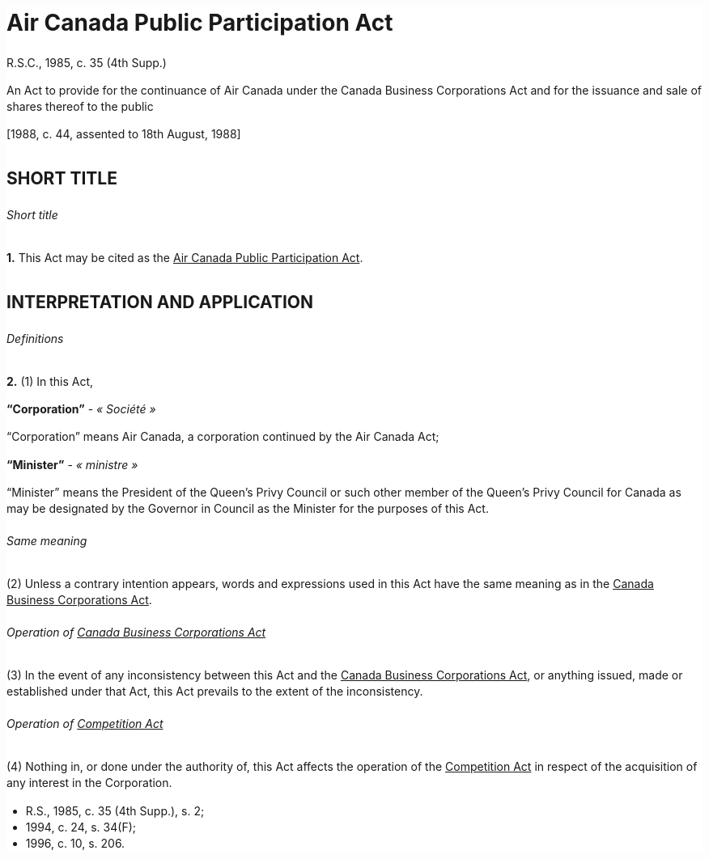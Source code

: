 # Air Canada Public Participation Act

R.S.C., 1985, c. 35 (4th Supp.)

An Act to provide for the continuance of Air Canada under the Canada Business Corporations Act and for the issuance and sale of shares thereof to the public

[1988, c. 44, assented to 18th August, 1988]

## SHORT TITLE

###### Short title

**1.** This Act may be cited as the [Air Canada Public Participation Act](/canada/eng/acts/A/A-10.1.md).

## INTERPRETATION AND APPLICATION

###### Definitions

**2.** (1) In this Act,

**“Corporation”** - _« Société »_

    

“Corporation” means Air Canada, a corporation continued by the Air Canada Act;

**“Minister”** - _« ministre »_

    

“Minister” means the President of the Queen’s Privy Council or such other member of the Queen’s Privy Council for Canada as may be designated by the Governor in Council as the Minister for the purposes of this Act.

###### Same meaning

(2) Unless a contrary intention appears, words and expressions used in this Act have the same meaning as in the [Canada Business Corporations Act](/canada/eng/acts/C/C-44.md).

###### Operation of [Canada Business Corporations Act](/canada/eng/acts/C/C-44.md)

(3) In the event of any inconsistency between this Act and the [Canada Business Corporations Act](/canada/eng/acts/C/C-44.md), or anything issued, made or established under that Act, this Act prevails to the extent of the inconsistency.

###### Operation of [Competition Act](/canada/eng/acts/C/C-34.md)

(4) Nothing in, or done under the authority of, this Act affects the operation of the [Competition Act](/canada/eng/acts/C/C-34.md) in respect of the acquisition of any interest in the Corporation.

  * R.S., 1985, c. 35 (4th Supp.), s. 2;
  * 1994, c. 24, s. 34(F);
  * 1996, c. 10, s. 206.
